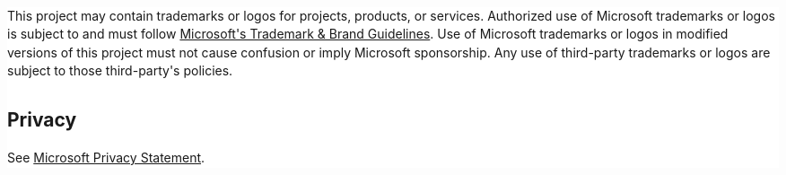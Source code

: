 This project may contain trademarks or logos for projects, products, or services. Authorized use of Microsoft
trademarks or logos is subject to and must follow
[Microsoft's Trademark & Brand Guidelines](https://www.microsoft.com/en-us/legal/intellectualproperty/trademarks/usage/general).
Use of Microsoft trademarks or logos in modified versions of this project must not cause confusion or imply Microsoft
sponsorship.
Any use of third-party trademarks or logos are subject to those third-party's policies.

## Privacy

See [Microsoft Privacy Statement](https://privacy.microsoft.com/en-us/privacystatement).
